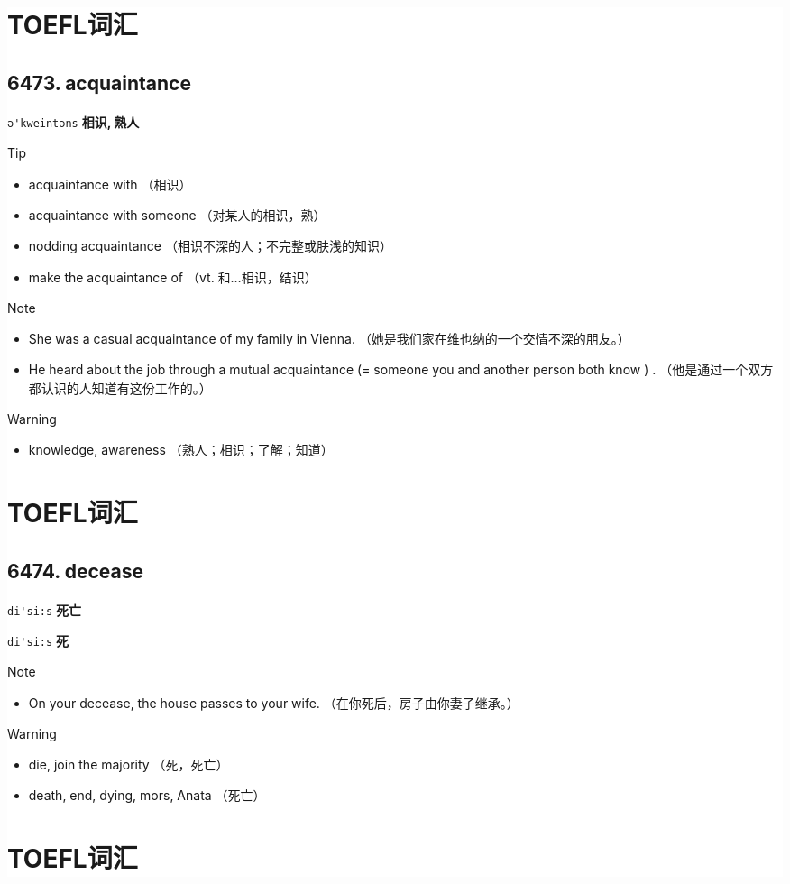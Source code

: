 # TOEFL词汇

## 6473. acquaintance

`ə'kweintəns`  **相识, 熟人**

> [!TIP]
>
> - acquaintance with （相识）
>
> - acquaintance with someone （对某人的相识，熟）
>
> - nodding acquaintance （相识不深的人；不完整或肤浅的知识）
>
> - make the acquaintance of （vt. 和…相识，结识）
>

> [!NOTE]
>
> - She was a casual acquaintance of my family in Vienna. （她是我们家在维也纳的一个交情不深的朋友。）
>
> - He heard about the job through a mutual acquaintance (=  someone you and another person both know  ) . （他是通过一个双方都认识的人知道有这份工作的。）
>

> [!WARNING]
>
> - knowledge, awareness （熟人；相识；了解；知道）
>

# TOEFL词汇

## 6474. decease

`di'si:s`  **死亡**

`di'si:s`  **死**

> [!NOTE]
>
> - On your decease, the house passes to your wife. （在你死后，房子由你妻子继承。）
>

> [!WARNING]
>
> - die, join the majority （死，死亡）
>
> - death, end, dying, mors, Anata （死亡）
>

# TOEFL词汇
